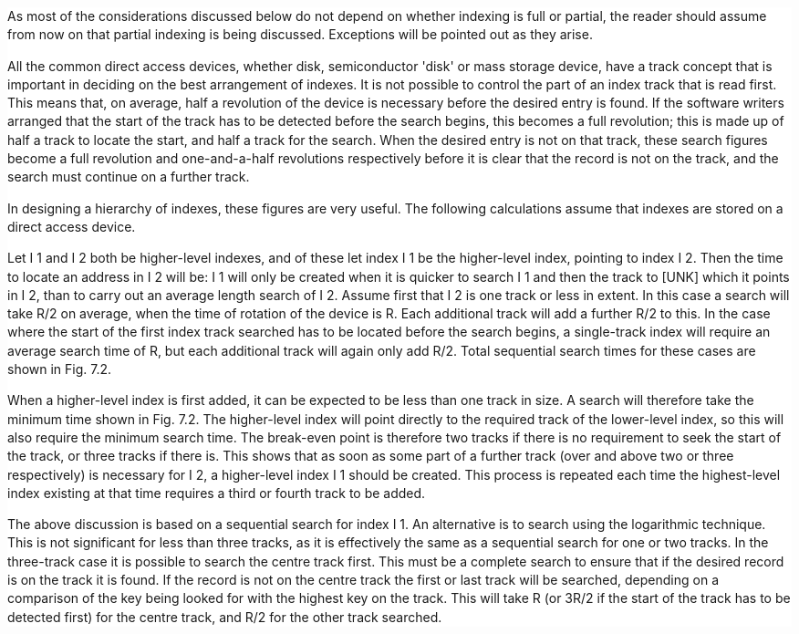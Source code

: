 As most of the considerations discussed below do not depend on whether indexing is full or partial, the reader should assume from now on that partial indexing is being discussed.
Exceptions will be pointed out as they arise.

All the common direct access devices, whether disk, semiconductor 'disk' or mass storage device, have a track concept that is important in deciding on the best arrangement of indexes.
It is not possible to control the part of an index track that is read first.
This means that, on average, half a revolution of the device is necessary before the desired entry is found.
If the software writers arranged that the start of the track has to be detected before the search begins, this becomes a full revolution; this is made up of half a track to locate the start, and half a track for the search.
When the desired entry is not on that track, these search figures become a full revolution and one-and-a-half revolutions respectively before it is clear that the record is not on the track, and the search must continue on a further track.

In designing a hierarchy of indexes, these figures are very useful.
The following calculations assume that indexes are stored on a direct access device.

Let I 1 and I 2 both be higher-level indexes, and of these let index I 1 be the higher-level index, pointing to index I 2.
Then the time to locate an address in I 2 will be: I 1 will only be created when it is quicker to search I 1 and then the track to [UNK] which it points in I 2, than to carry out an average length search of I 2.
Assume first that I 2 is one track or less in extent.
In this case a search will take R/2 on average, when the time of rotation of the device is R. Each additional track will add a further R/2 to this.
In the case where the start of the first index track searched has to be located before the search begins, a single-track index will require an average search time of R, but each additional track will again only add R/2.
Total sequential search times for these cases are shown in Fig. 7.2.

When a higher-level index is first added, it can be expected to be less than one track in size.
A search will therefore take the minimum time shown in Fig. 7.2.
The higher-level index will point directly to the required track of the lower-level index, so this will also require the minimum search time.
The break-even point is therefore two tracks if there is no requirement to seek the start of the track, or three tracks if there is.
This shows that as soon as some part of a further track (over and above two or three respectively) is necessary for I 2, a higher-level index I 1 should be created.
This process is repeated each time the highest-level index existing at that time requires a third or fourth track to be added.

The above discussion is based on a sequential search for index I 1.
An alternative is to search using the logarithmic technique.
This is not significant for less than three tracks, as it is effectively the same as a sequential search for one or two tracks.
In the three-track case it is possible to search the centre track first.
This must be a complete search to ensure that if the desired record is on the track it is found.
If the record is not on the centre track the first or last track will be searched, depending on a comparison of the key being looked for with the highest key on the track.
This will take R (or 3R/2 if the start of the track has to be detected first) for the centre track, and R/2 for the other track searched.
